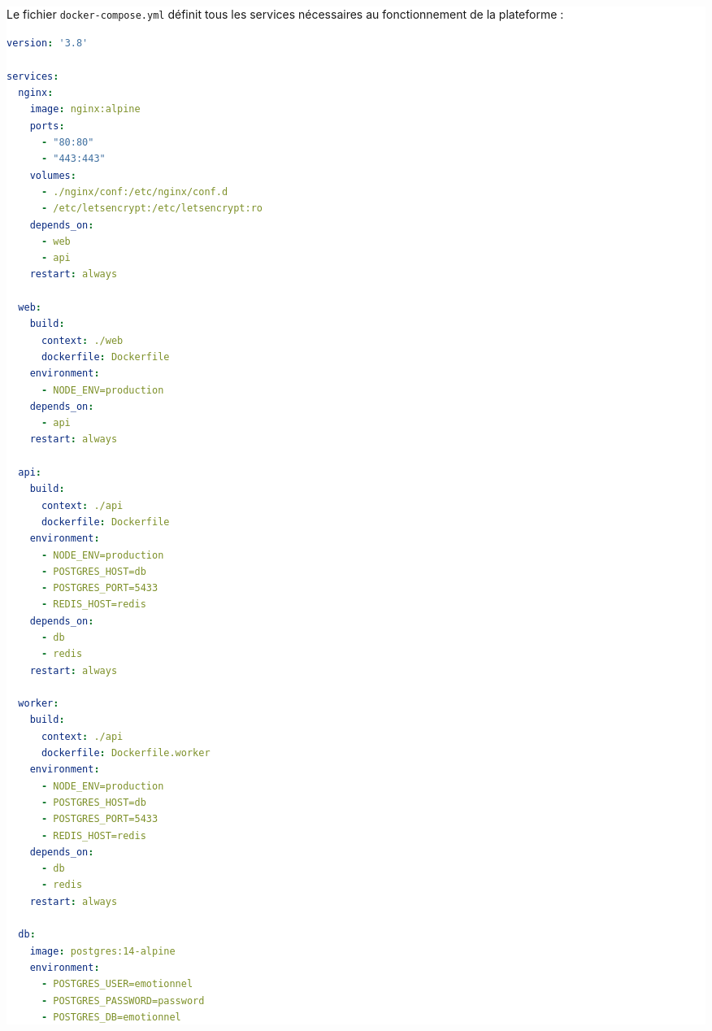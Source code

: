 Le fichier `docker-compose.yml` définit tous les services nécessaires au fonctionnement de la plateforme :

```yaml
version: '3.8'

services:
  nginx:
    image: nginx:alpine
    ports:
      - "80:80"
      - "443:443"
    volumes:
      - ./nginx/conf:/etc/nginx/conf.d
      - /etc/letsencrypt:/etc/letsencrypt:ro
    depends_on:
      - web
      - api
    restart: always

  web:
    build:
      context: ./web
      dockerfile: Dockerfile
    environment:
      - NODE_ENV=production
    depends_on:
      - api
    restart: always

  api:
    build:
      context: ./api
      dockerfile: Dockerfile
    environment:
      - NODE_ENV=production
      - POSTGRES_HOST=db
      - POSTGRES_PORT=5433
      - REDIS_HOST=redis
    depends_on:
      - db
      - redis
    restart: always

  worker:
    build:
      context: ./api
      dockerfile: Dockerfile.worker
    environment:
      - NODE_ENV=production
      - POSTGRES_HOST=db
      - POSTGRES_PORT=5433
      - REDIS_HOST=redis
    depends_on:
      - db
      - redis
    restart: always

  db:
    image: postgres:14-alpine
    environment:
      - POSTGRES_USER=emotionnel
      - POSTGRES_PASSWORD=password
      - POSTGRES_DB=emotionnel
```